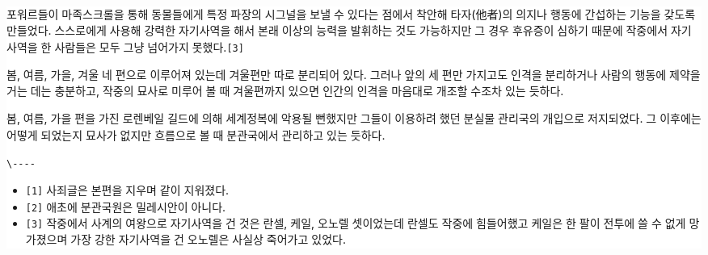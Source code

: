   

포워르들이 마족스크롤을 통해 동물들에게 특정 파장의 시그널을 보낼 수 있다는 점에서 착안해 타자(他者)의 의지나 행동에 간섭하는 기능을
갖도록 만들었다. 스스로에게 사용해 강력한 자기사역을 해서 본래 이상의 능력을 발휘하는 것도 가능하지만 그 경우 후유증이 심하기 때문에
작중에서 자기사역을 한 사람들은 모두 그냥 넘어가지 못했다.`[3]`

  

봄, 여름, 가을, 겨울 네 편으로 이루어져 있는데 겨울편만 따로 분리되어 있다. 그러나 앞의 세 편만 가지고도 인격을 분리하거나 사람의
행동에 제약을 거는 데는 충분하고, 작중의 묘사로 미루어 볼 때 겨울편까지 있으면 인간의 인격을 마음대로 개조할 수조차 있는 듯하다.

  

봄, 여름, 가을 편을 가진 로렌베일 길드에 의해 세계정복에 악용될 뻔했지만 그들이 이용하려 했던 분실물 관리국의 개입으로 저지되었다. 그
이후에는 어떻게 되었는지 묘사가 없지만 흐름으로 볼 때 분관국에서 관리하고 있는 듯하다.

`\----`

  * `[1]` 사죄글은 본편을 지우며 같이 지워졌다.
  * `[2]` 애초에 분관국원은 밀레시안이 아니다.
  * `[3]` 작중에서 사계의 여왕으로 자기사역을 건 것은 란셀, 케일, 오노렐 셋이었는데 란셀도 작중에 힘들어했고 케일은 한 팔이 전투에 쓸 수 없게 망가졌으며 가장 강한 자기사역을 건 오노렐은 사실상 죽어가고 있었다.

